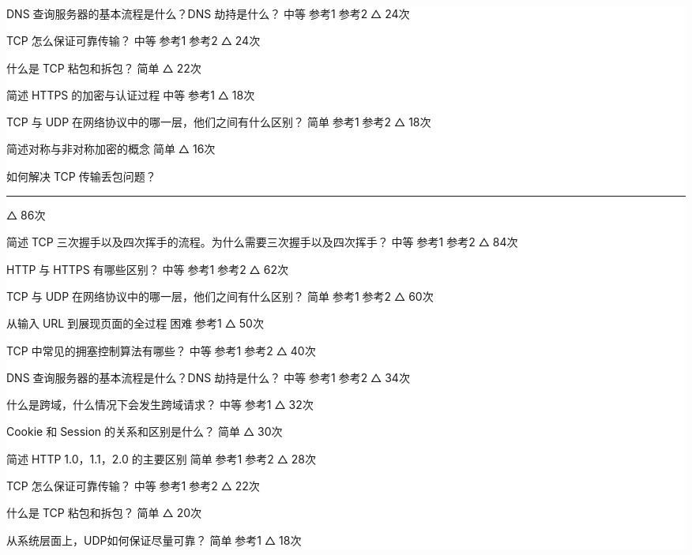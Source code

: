 DNS 查询服务器的基本流程是什么？DNS 劫持是什么？  中等 参考1 参考2
△ 24次

TCP 怎么保证可靠传输？  中等 参考1 参考2
△ 24次

什么是 TCP 粘包和拆包？  简单
△ 22次

简述 HTTPS 的加密与认证过程  中等 参考1
△ 18次

TCP 与 UDP 在网络协议中的哪一层，他们之间有什么区别？  简单 参考1 参考2
△ 18次

简述对称与非对称加密的概念  简单
△ 16次

如何解决 TCP 传输丢包问题？

---------

△ 86次

简述 TCP 三次握手以及四次挥手的流程。为什么需要三次握手以及四次挥手？  中等 参考1 参考2
△ 84次

HTTP 与 HTTPS 有哪些区别？  中等 参考1 参考2
△ 62次

TCP 与 UDP 在网络协议中的哪一层，他们之间有什么区别？  简单 参考1 参考2
△ 60次

从输入 URL 到展现页面的全过程  困难 参考1
△ 50次

TCP 中常见的拥塞控制算法有哪些？  中等 参考1 参考2
△ 40次

DNS 查询服务器的基本流程是什么？DNS 劫持是什么？  中等 参考1 参考2
△ 34次

什么是跨域，什么情况下会发生跨域请求？  中等 参考1
△ 32次

Cookie 和 Session 的关系和区别是什么？  简单
△ 30次

简述 HTTP 1.0，1.1，2.0 的主要区别  简单 参考1 参考2
△ 28次

TCP 怎么保证可靠传输？  中等 参考1 参考2
△ 22次

什么是 TCP 粘包和拆包？  简单
△ 20次

从系统层面上，UDP如何保证尽量可靠？  简单 参考1
△ 18次
